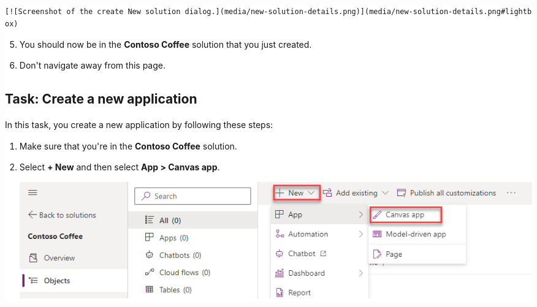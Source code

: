     [![Screenshot of the create New solution dialog.](media/new-solution-details.png)](media/new-solution-details.png#lightbox)
    
5.  You should now be in the **Contoso Coffee** solution that you just created.
    
6.  Don't navigate away from this page.
    

Task: Create a new application
------------------------------

In this task, you create a new application by following these steps:

1.  Make sure that you're in the **Contoso Coffee** solution.
    
2.  Select **\+ New** and then select **App > Canvas app**.
    
    [![Screenshot of the create new canvas application button.](media/new-canvas-application.png)](media/new-canvas-application.png#lightbox)
    